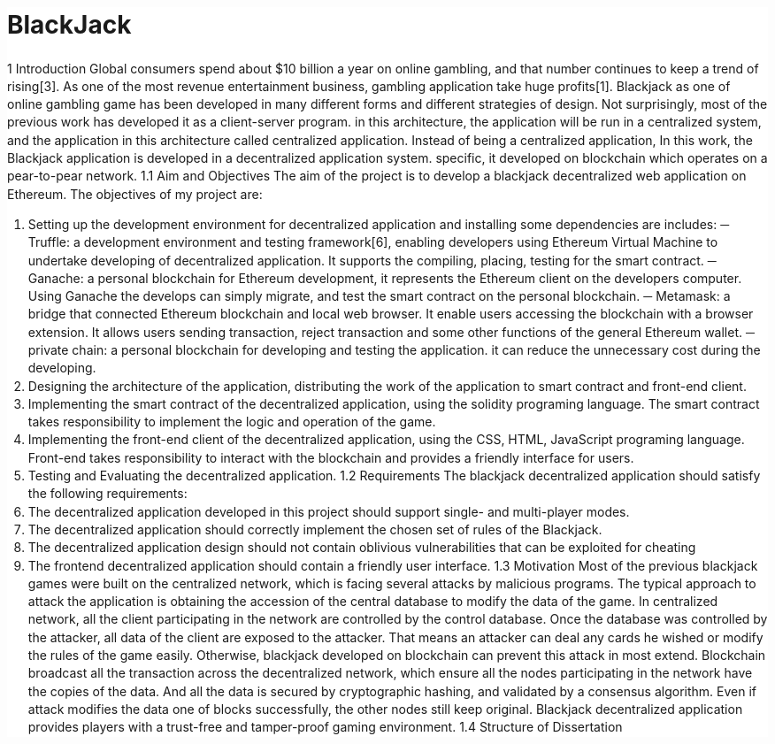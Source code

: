 # BlackJack
1    Introduction
Global consumers spend about $10 billion a year on online gambling, and that number continues to keep a trend of rising[3]. As one of the most revenue entertainment business, gambling application take huge profits[1]. Blackjack as one of online gambling game has been developed in many different forms and different strategies of design. Not surprisingly, most of the previous work has developed it as a client-server program. in this architecture, the application will be run in a centralized system, and the application in this architecture called centralized application. Instead of being a centralized application, In this work, the Blackjack application is developed in a decentralized application system. specific, it developed on blockchain which operates on a pear-to-pear network.
1.1    Aim and Objectives
The aim of the project is to develop a blackjack decentralized web application on Ethereum.
The objectives of my project are:
1.    Setting up the development environment for decentralized application and installing some dependencies are includes:
─    Truffle: a development environment and testing framework[6], enabling developers using Ethereum Virtual Machine to undertake developing of decentralized application. It supports the compiling, placing, testing for the smart contract.
─    Ganache: a personal blockchain for Ethereum development, it represents the Ethereum client on the developers computer. Using Ganache the develops can simply migrate, and test the smart contract on the personal blockchain.
─    Metamask: a bridge that connected Ethereum blockchain and local web browser. It enable users accessing the blockchain with a browser extension. It allows users sending transaction, reject transaction and some other functions of the general Ethereum wallet.
─    private chain: a personal blockchain for developing and testing the application. it can reduce the unnecessary cost during the developing.
2.    Designing the architecture of the application, distributing the work of the application to smart contract and front-end client.
3.    Implementing the smart contract of the decentralized application, using the solidity programing language. The smart contract takes responsibility to implement the logic and operation of the game.
4.    Implementing the front-end client of the decentralized application, using the CSS, HTML, JavaScript programing language. Front-end takes responsibility to interact with the blockchain and provides a friendly interface for users.
5.    Testing and Evaluating the decentralized application.
1.2    Requirements 
The blackjack decentralized application should satisfy the following requirements:
1.    The decentralized application developed in this project should support single- and multi-player modes. 
2.    The decentralized application should correctly implement the chosen set of rules of the Blackjack. 
3.    The decentralized application design should not contain oblivious vulnerabilities that can be exploited for cheating 
4.    The frontend decentralized application should contain a friendly user interface. 
1.3    Motivation
Most of the previous blackjack games were built on the centralized network, which is facing several attacks by malicious programs. The typical approach to attack the application is obtaining the accession of the central database to modify the data of the game. In centralized network, all the client participating in the network are controlled by the control database. Once the database was controlled by the attacker, all data of the client are exposed to the attacker. That means an attacker can deal any cards he wished or modify the rules of the game easily. Otherwise, blackjack developed on blockchain can prevent this attack in most extend. Blockchain broadcast all the transaction across the decentralized network, which ensure all the nodes participating in the network have the copies of the data. And all the data is secured by cryptographic hashing, and validated by a consensus algorithm. Even if attack modifies the data one of blocks successfully, the other nodes still keep original. Blackjack decentralized application provides players with a trust-free and tamper-proof gaming environment.
1.4    Structure of Dissertation